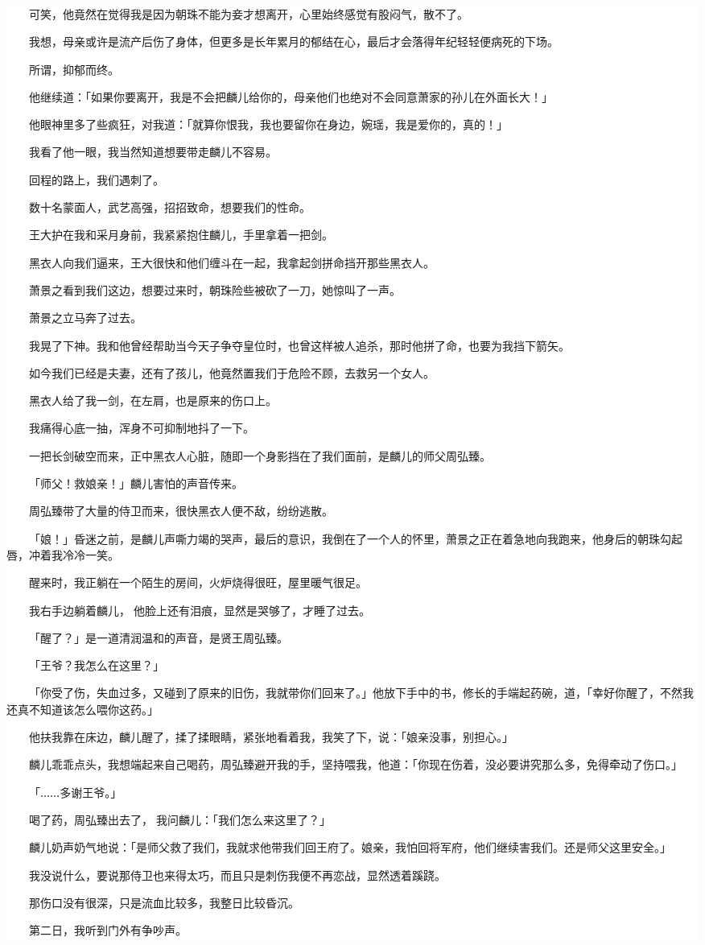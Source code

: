 &emsp;&emsp;可笑，他竟然在觉得我是因为朝珠不能为妾才想离开，心里始终感觉有股闷气，散不了。  
  
&emsp;&emsp;我想，母亲或许是流产后伤了身体，但更多是长年累月的郁结在心，最后才会落得年纪轻轻便病死的下场。  
  
&emsp;&emsp;所谓，抑郁而终。  
  
&emsp;&emsp;他继续道：「如果你要离开，我是不会把麟儿给你的，母亲他们也绝对不会同意萧家的孙儿在外面长大！」  
  
&emsp;&emsp;他眼神里多了些疯狂，对我道：「就算你恨我，我也要留你在身边，婉瑶，我是爱你的，真的！」  
  
&emsp;&emsp;我看了他一眼，我当然知道想要带走麟儿不容易。  
  
&emsp;&emsp;回程的路上，我们遇刺了。  
  
&emsp;&emsp;数十名蒙面人，武艺高强，招招致命，想要我们的性命。  
  
&emsp;&emsp;王大护在我和采月身前，我紧紧抱住麟儿，手里拿着一把剑。  
  
&emsp;&emsp;黑衣人向我们逼来，王大很快和他们缠斗在一起，我拿起剑拼命挡开那些黑衣人。  
  
&emsp;&emsp;萧景之看到我们这边，想要过来时，朝珠险些被砍了一刀，她惊叫了一声。  
  
&emsp;&emsp;萧景之立马奔了过去。  
  
&emsp;&emsp;我晃了下神。我和他曾经帮助当今天子争夺皇位时，也曾这样被人追杀，那时他拼了命，也要为我挡下箭矢。  
  
&emsp;&emsp;如今我们已经是夫妻，还有了孩儿，他竟然置我们于危险不顾，去救另一个女人。  
  
&emsp;&emsp;黑衣人给了我一剑，在左肩，也是原来的伤口上。  
  
&emsp;&emsp;我痛得心底一抽，浑身不可抑制地抖了一下。  
  
&emsp;&emsp;一把长剑破空而来，正中黑衣人心脏，随即一个身影挡在了我们面前，是麟儿的师父周弘臻。  
  
&emsp;&emsp;「师父！救娘亲！」麟儿害怕的声音传来。  
  
&emsp;&emsp;周弘臻带了大量的侍卫而来，很快黑衣人便不敌，纷纷逃散。  
  
&emsp;&emsp;「娘！」昏迷之前，是麟儿声嘶力竭的哭声，最后的意识，我倒在了一个人的怀里，萧景之正在着急地向我跑来，他身后的朝珠勾起唇，冲着我冷冷一笑。  
  
&emsp;&emsp;醒来时，我正躺在一个陌生的房间，火炉烧得很旺，屋里暖气很足。  
  
&emsp;&emsp;我右手边躺着麟儿， 他脸上还有泪痕，显然是哭够了，才睡了过去。  
  
&emsp;&emsp;「醒了？」是一道清润温和的声音，是贤王周弘臻。  
  
&emsp;&emsp;「王爷？我怎么在这里？」  
  
&emsp;&emsp;「你受了伤，失血过多，又碰到了原来的旧伤，我就带你们回来了。」他放下手中的书，修长的手端起药碗，道，「幸好你醒了，不然我还真不知道该怎么喂你这药。」  
  
&emsp;&emsp;他扶我靠在床边，麟儿醒了，揉了揉眼睛，紧张地看着我，我笑了下，说：「娘亲没事，别担心。」  
  
&emsp;&emsp;麟儿乖乖点头，我想端起来自己喝药，周弘臻避开我的手，坚持喂我，他道：「你现在伤着，没必要讲究那么多，免得牵动了伤口。」  
  
&emsp;&emsp;「……多谢王爷。」  
  
&emsp;&emsp;喝了药，周弘臻出去了， 我问麟儿：「我们怎么来这里了？」  
  
&emsp;&emsp;麟儿奶声奶气地说：「是师父救了我们，我就求他带我们回王府了。娘亲，我怕回将军府，他们继续害我们。还是师父这里安全。」  
  
&emsp;&emsp;我没说什么，要说那侍卫也来得太巧，而且只是刺伤我便不再恋战，显然透着蹊跷。  
  
&emsp;&emsp;那伤口没有很深，只是流血比较多，我整日比较昏沉。  
  
&emsp;&emsp;第二日，我听到门外有争吵声。  
  